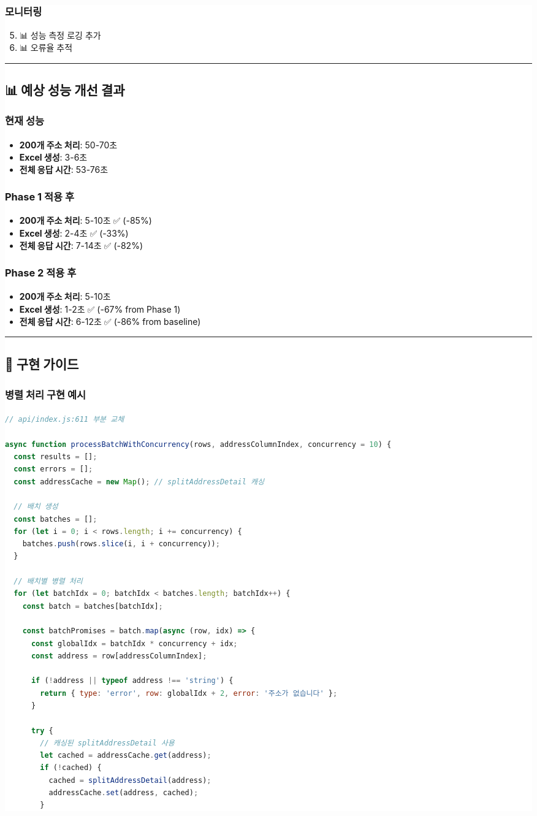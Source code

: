 ### 모니터링
5. 📊 성능 측정 로깅 추가
6. 📊 오류율 추적

---

## 📊 예상 성능 개선 결과

### 현재 성능
- **200개 주소 처리**: 50-70초
- **Excel 생성**: 3-6초
- **전체 응답 시간**: 53-76초

### Phase 1 적용 후
- **200개 주소 처리**: 5-10초 ✅ (-85%)
- **Excel 생성**: 2-4초 ✅ (-33%)
- **전체 응답 시간**: 7-14초 ✅ (-82%)

### Phase 2 적용 후
- **200개 주소 처리**: 5-10초
- **Excel 생성**: 1-2초 ✅ (-67% from Phase 1)
- **전체 응답 시간**: 6-12초 ✅ (-86% from baseline)

---

## 🔧 구현 가이드

### 병렬 처리 구현 예시

```javascript
// api/index.js:611 부분 교체

async function processBatchWithConcurrency(rows, addressColumnIndex, concurrency = 10) {
  const results = [];
  const errors = [];
  const addressCache = new Map(); // splitAddressDetail 캐싱

  // 배치 생성
  const batches = [];
  for (let i = 0; i < rows.length; i += concurrency) {
    batches.push(rows.slice(i, i + concurrency));
  }

  // 배치별 병렬 처리
  for (let batchIdx = 0; batchIdx < batches.length; batchIdx++) {
    const batch = batches[batchIdx];

    const batchPromises = batch.map(async (row, idx) => {
      const globalIdx = batchIdx * concurrency + idx;
      const address = row[addressColumnIndex];

      if (!address || typeof address !== 'string') {
        return { type: 'error', row: globalIdx + 2, error: '주소가 없습니다' };
      }

      try {
        // 캐싱된 splitAddressDetail 사용
        let cached = addressCache.get(address);
        if (!cached) {
          cached = splitAddressDetail(address);
          addressCache.set(address, cached);
        }
```